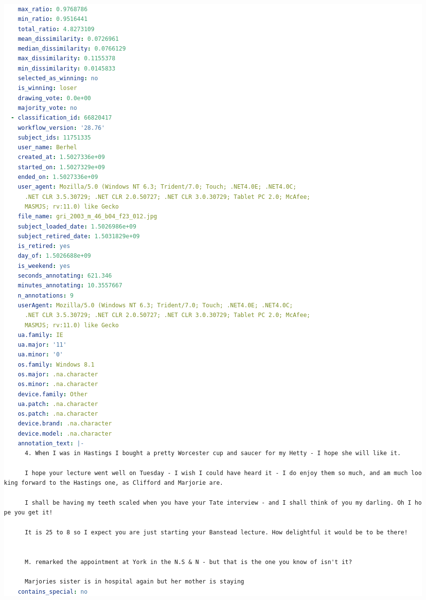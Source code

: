 ```yaml
    max_ratio: 0.9768786
    min_ratio: 0.9516441
    total_ratio: 4.8273109
    mean_dissimilarity: 0.0726961
    median_dissimilarity: 0.0766129
    max_dissimilarity: 0.1155378
    min_dissimilarity: 0.0145833
    selected_as_winning: no
    is_winning: loser
    drawing_vote: 0.0e+00
    majority_vote: no
  - classification_id: 66820417
    workflow_version: '28.76'
    subject_ids: 11751335
    user_name: Berhel
    created_at: 1.5027336e+09
    started_on: 1.5027329e+09
    ended_on: 1.5027336e+09
    user_agent: Mozilla/5.0 (Windows NT 6.3; Trident/7.0; Touch; .NET4.0E; .NET4.0C;
      .NET CLR 3.5.30729; .NET CLR 2.0.50727; .NET CLR 3.0.30729; Tablet PC 2.0; McAfee;
      MASMJS; rv:11.0) like Gecko
    file_name: gri_2003_m_46_b04_f23_012.jpg
    subject_loaded_date: 1.5026986e+09
    subject_retired_date: 1.5031829e+09
    is_retired: yes
    day_of: 1.5026688e+09
    is_weekend: yes
    seconds_annotating: 621.346
    minutes_annotating: 10.3557667
    n_annotations: 9
    userAgent: Mozilla/5.0 (Windows NT 6.3; Trident/7.0; Touch; .NET4.0E; .NET4.0C;
      .NET CLR 3.5.30729; .NET CLR 2.0.50727; .NET CLR 3.0.30729; Tablet PC 2.0; McAfee;
      MASMJS; rv:11.0) like Gecko
    ua.family: IE
    ua.major: '11'
    ua.minor: '0'
    os.family: Windows 8.1
    os.major: .na.character
    os.minor: .na.character
    device.family: Other
    ua.patch: .na.character
    os.patch: .na.character
    device.brand: .na.character
    device.model: .na.character
    annotation_text: |-
      4. When I was in Hastings I bought a pretty Worcester cup and saucer for my Hetty - I hope she will like it.

      I hope your lecture went well on Tuesday - I wish I could have heard it - I do enjoy them so much, and am much looking forward to the Hastings one, as Clifford and Marjorie are.

      I shall be having my teeth scaled when you have your Tate interview - and I shall think of you my darling. Oh I hope you get it!

      It is 25 to 8 so I expect you are just starting your Banstead lecture. How delightful it would be to be there!


      M. remarked the appointment at York in the N.S & N - but that is the one you know of isn't it?

      Marjories sister is in hospital again but her mother is staying
    contains_special: no
```